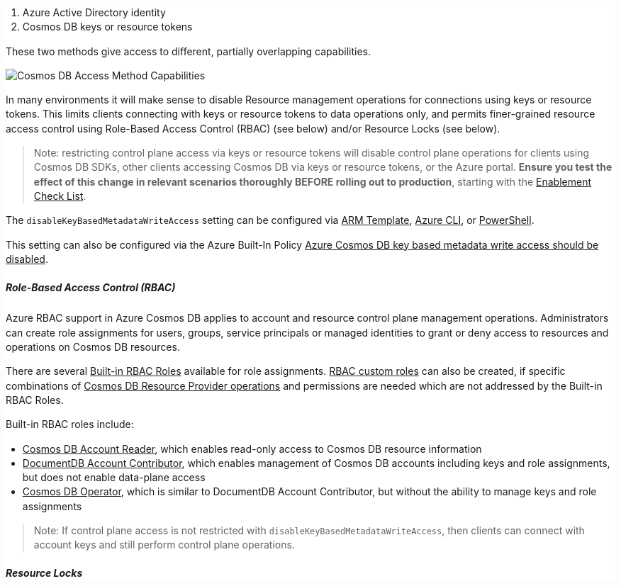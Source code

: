 1. Azure Active Directory identity
2. Cosmos DB keys or resource tokens

These two methods give access to different, partially overlapping capabilities.

![Cosmos DB Access Method Capabilities](https://docs.microsoft.com/azure/cosmos-db/media/how-to-restrict-user-data/operations.png "Cosmos DB Access Method Capabilities")

In many environments it will make sense to disable Resource management operations for connections using keys or resource tokens. This limits clients connecting with keys or resource tokens to data operations only, and permits finer-grained resource access control using Role-Based Access Control (RBAC) (see below) and/or Resource Locks (see below).

> Note: restricting control plane access via keys or resource tokens will disable control plane operations for clients using Cosmos DB SDKs, other clients accessing Cosmos DB via keys or resource tokens, or the Azure portal. **Ensure you test the effect of this change in relevant scenarios thoroughly BEFORE rolling out to production**, starting with the [Enablement Check List](https://docs.microsoft.com/azure/cosmos-db/role-based-access-control#check-list-before-enabling).

The `disableKeyBasedMetadataWriteAccess` setting can be configured via [ARM Template](https://docs.microsoft.com/azure/cosmos-db/role-based-access-control#set-via-arm-template), [Azure CLI](https://docs.microsoft.com/azure/cosmos-db/role-based-access-control#set-via-azure-cli), or [PowerShell](https://docs.microsoft.com/azure/cosmos-db/role-based-access-control#set-via-powershell).

This setting can also be configured via the Azure Built-In Policy [Azure Cosmos DB key based metadata write access should be disabled](https://portal.azure.com/#blade/Microsoft_Azure_Policy/PolicyDetailBlade/definitionId/%2Fproviders%2FMicrosoft.Authorization%2FpolicyDefinitions%2F4750c32b-89c0-46af-bfcb-2e4541a818d5).

##### Role-Based Access Control (RBAC)

Azure RBAC support in Azure Cosmos DB applies to account and resource control plane management operations. Administrators can create role assignments for users, groups, service principals or managed identities to grant or deny access to resources and operations on Cosmos DB resources.

There are several [Built-in RBAC Roles](https://docs.microsoft.com/azure/cosmos-db/role-based-access-control#built-in-roles) available for role assignments. [RBAC custom roles](https://docs.microsoft.com/azure/cosmos-db/role-based-access-control#custom-roles) can also be created, if specific combinations of [Cosmos DB Resource Provider operations](https://docs.microsoft.com/azure/role-based-access-control/resource-provider-operations#microsoftdocumentdb) and permissions are needed which are not addressed by the Built-in RBAC Roles.

Built-in RBAC roles include:

- [Cosmos DB Account Reader](https://docs.microsoft.com/azure/role-based-access-control/built-in-roles#cosmos-db-account-reader-role), which enables read-only access to Cosmos DB resource information
- [DocumentDB Account Contributor](https://docs.microsoft.com/azure/role-based-access-control/built-in-roles#documentdb-account-contributor), which enables management of Cosmos DB accounts including keys and role assignments, but does not enable data-plane access
- [Cosmos DB Operator](https://docs.microsoft.com/azure/role-based-access-control/built-in-roles#cosmos-db-operator), which is similar to DocumentDB Account Contributor, but without the ability to manage keys and role assignments

> Note: If control plane access is not restricted with `disableKeyBasedMetadataWriteAccess`, then clients can connect with account keys and still perform control plane operations.

##### Resource Locks
